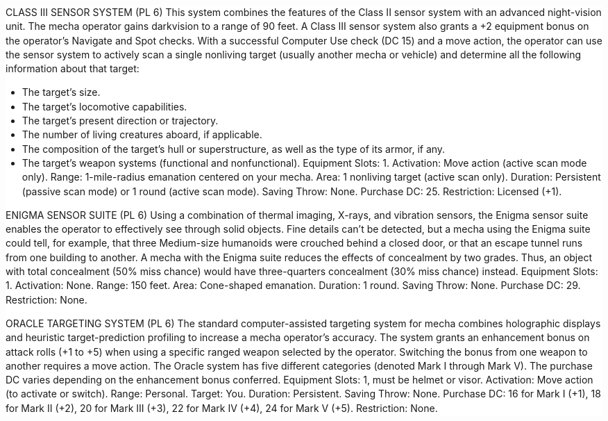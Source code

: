 CLASS III SENSOR SYSTEM (PL 6)
This system combines the features of the Class II sensor system with an advanced night-vision unit.
The mecha operator gains darkvision to a range of 90 feet. A Class III sensor system also grants a +2 equipment bonus on the operator’s Navigate and Spot checks.
With a successful Computer Use check (DC 15) and a move action, the operator can use the sensor system to actively scan a single nonliving target (usually another mecha or vehicle) and determine all the following information about that target:
* The target’s size.
* The target’s locomotive capabilities.
* The target’s present direction or trajectory.
* The number of living creatures aboard, if applicable.
* The composition of the target’s hull or superstructure, as well as the type of its armor, if any.
* The target’s weapon systems (functional and nonfunctional).
Equipment Slots: 1.
Activation: Move action (active scan mode only).
Range: 1-mile-radius emanation centered on your mecha.
Area: 1 nonliving target (active scan only).
Duration: Persistent (passive scan mode) or 1 round (active scan mode).
Saving Throw: None.
Purchase DC: 25.
Restriction: Licensed (+1).

ENIGMA SENSOR SUITE (PL 6)
Using a combination of thermal imaging, X-rays, and vibration sensors, the Enigma sensor suite enables the operator to effectively see through solid objects. Fine details can’t be detected, but a mecha using the Enigma suite could tell, for example, that three Medium-size humanoids were crouched behind a closed door, or that an escape tunnel runs from one building to another.
A mecha with the Enigma suite reduces the effects of concealment by two grades. Thus, an object with total concealment (50% miss chance) would have three-quarters concealment (30% miss chance) instead.
Equipment Slots: 1.
Activation: None.
Range: 150 feet.
Area: Cone-shaped emanation.
Duration: 1 round.
Saving Throw: None.
Purchase DC: 29.
Restriction: None.

ORACLE TARGETING SYSTEM (PL 6)
The standard computer-assisted targeting system for mecha combines holographic displays and heuristic target-prediction profiling to increase a mecha operator’s accuracy. The system grants an enhancement bonus on attack rolls (+1 to +5) when using a specific ranged weapon selected by the operator. Switching the bonus from one weapon to another requires a move action.
The Oracle system has five different categories (denoted Mark I through Mark V). The purchase DC varies depending on the enhancement bonus conferred.
Equipment Slots: 1, must be helmet or visor.
Activation: Move action (to activate or switch).
Range: Personal.
Target: You.
Duration: Persistent.
Saving Throw: None.
Purchase DC: 16 for Mark I (+1), 18 for Mark II (+2), 20 for Mark III (+3), 22 for Mark IV (+4), 24 for Mark V (+5).
Restriction: None.
